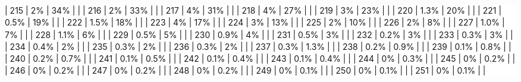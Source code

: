 | 215 | 2% | 34% |  |
| 216 | 2% | 33% |  |
| 217 | 4% | 31% |  |
| 218 | 4% | 27% |  |
| 219 | 3% | 23% |  |
| 220 | 1.3% | 20% |  |
| 221 | 0.5% | 19% |  |
| 222 | 1.5% | 18% |  |
| 223 | 4% | 17% |  |
| 224 | 3% | 13% |  |
| 225 | 2% | 10% |  |
| 226 | 2% | 8% |  |
| 227 | 1.0% | 7% |  |
| 228 | 1.1% | 6% |  |
| 229 | 0.5% | 5% |  |
| 230 | 0.9% | 4% |  |
| 231 | 0.5% | 3% |  |
| 232 | 0.2% | 3% |  |
| 233 | 0.3% | 3% |  |
| 234 | 0.4% | 2% |  |
| 235 | 0.3% | 2% |  |
| 236 | 0.3% | 2% |  |
| 237 | 0.3% | 1.3% |  |
| 238 | 0.2% | 0.9% |  |
| 239 | 0.1% | 0.8% |  |
| 240 | 0.2% | 0.7% |  |
| 241 | 0.1% | 0.5% |  |
| 242 | 0.1% | 0.4% |  |
| 243 | 0.1% | 0.4% |  |
| 244 | 0% | 0.3% |  |
| 245 | 0% | 0.2% |  |
| 246 | 0% | 0.2% |  |
| 247 | 0% | 0.2% |  |
| 248 | 0% | 0.2% |  |
| 249 | 0% | 0.1% |  |
| 250 | 0% | 0.1% |  |
| 251 | 0% | 0.1% |  |